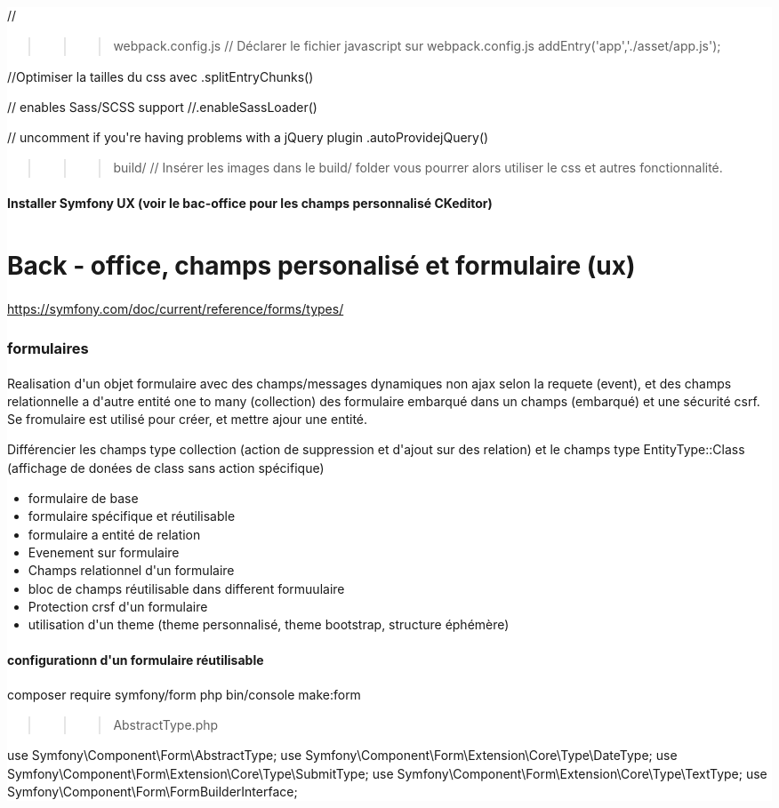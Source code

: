 //

>>> webpack.config.js
// Déclarer le fichier javascript sur webpack.config.js
addEntry('app','./asset/app.js'); 


//Optimiser la tailles du css avec 
.splitEntryChunks()

// enables Sass/SCSS support
//.enableSassLoader()


// uncomment if you're having problems with a jQuery plugin
.autoProvidejQuery()

>>> build/
// Insérer les images dans le build/ folder vous pourrer alors utiliser le css et autres fonctionnalité.



#### Installer  Symfony UX (voir le bac-office pour les champs personnalisé CKeditor)

#  Back - office, champs personalisé et formulaire (ux)
https://symfony.com/doc/current/reference/forms/types/

### formulaires
Realisation d'un objet formulaire avec des champs/messages dynamiques non ajax  selon la requete (event), et des champs relationnelle a d'autre entité one to many (collection) des formulaire embarqué dans un champs (embarqué) et une sécurité csrf.
Se fromulaire est utilisé pour créer, et mettre ajour une entité.

Différencier les champs type collection (action de suppression et d'ajout sur des relation) et le champs type EntityType::Class (affichage de donées de class sans action spécifique)

- formulaire de base
- formulaire spécifique et réutilisable
- formulaire a entité de relation
- Evenement sur formulaire
- Champs relationnel d'un formulaire
- bloc de champs réutilisable dans different formuulaire
- Protection crsf d'un formulaire
- utilisation d'un theme (theme personnalisé, theme bootstrap, structure éphémère)

#### configurationn d'un formulaire réutilisable
composer require symfony/form
php bin/console make:form

>>> AbstractType.php

use Symfony\Component\Form\AbstractType;
use Symfony\Component\Form\Extension\Core\Type\DateType;
use Symfony\Component\Form\Extension\Core\Type\SubmitType;
use Symfony\Component\Form\Extension\Core\Type\TextType;
use Symfony\Component\Form\FormBuilderInterface;
